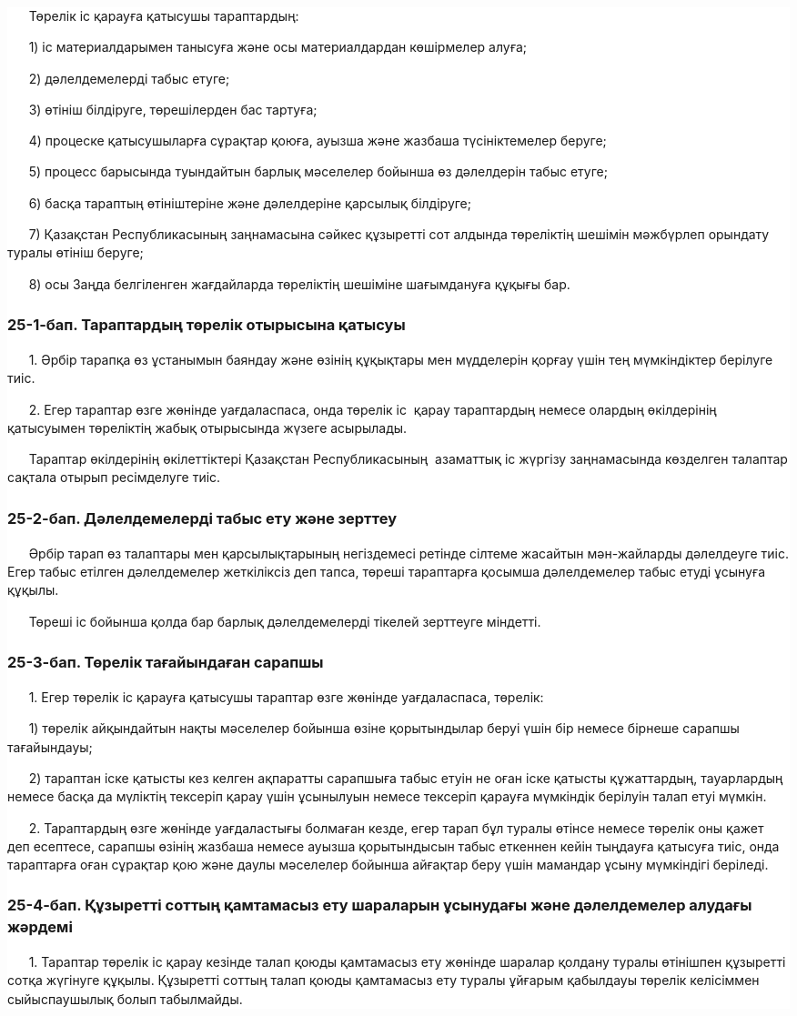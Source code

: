       Төрелiк iс қарауға қатысушы тараптардың:

      1) iс материалдарымен танысуға және осы материалдардан көшiрмелер алуға;

      2) дәлелдемелердi табыс етуге;

      3) өтiнiш бiлдiруге, төрешiлерден бас тартуға;

      4) процеске қатысушыларға сұрақтар қоюға, ауызша және жазбаша түсiнiктемелер беруге;

      5) процесс барысында туындайтын барлық мәселелер бойынша өз дәлелдерiн табыс етуге;

      6) басқа тараптың өтiнiштерiне және дәлелдерiне қарсылық бiлдiруге;

      7) Қазақстан Республикасының заңнамасына сәйкес құзыреттi сот алдында төреліктiң шешiмiн мәжбүрлеп орындату туралы өтiнiш беруге;

      8) осы Заңда белгiленген жағдайларда төреліктiң шешiмiне шағымдануға құқығы бар.

### 25-1-бап. Тараптардың төрелік отырысына қатысуы

      1. Әрбiр тарапқа өз ұстанымын баяндау және өзiнiң құқықтары мен мүдделерiн қорғау үшiн тең мүмкіндiктер берiлуге тиiс.

      2. Егер тараптар өзге жөнiнде уағдаласпаса, онда төрелік iс  қарау тараптардың немесе олардың өкiлдерiнiң қатысуымен төреліктiң жабық отырысында жүзеге асырылады.

      Тараптар өкiлдерiнiң өкiлеттiктерi Қазақстан Республикасының  азаматтық iс жүргізу заңнамасында көзделген талаптар сақтала отырып ресiмделуге тиiс.

### 25-2-бап. Дәлелдемелердi табыс ету және зерттеу

      Әрбiр тарап өз талаптары мен қарсылықтарының негiздемесi ретiнде сiлтеме жасайтын мән-жайларды дәлелдеуге тиiс. Егер табыс етiлген дәлелдемелер жеткiлiксiз деп тапса, төрешi тараптарға қосымша дәлелдемелер табыс етудi ұсынуға құқылы.

      Төрешi iс бойынша қолда бар барлық дәлелдемелердi тiкелей зерттеуге мiндеттi.

### 25-3-бап. Төрелiк тағайындаған сарапшы

      1. Егер төрелік iс қарауға қатысушы тараптар өзге жөнiнде уағдаласпаса, төрелік:

      1) төрелік айқындайтын нақты мәселелер бойынша өзiне қорытындылар беруi үшiн бiр немесе бiрнеше сарапшы тағайындауы;

      2) тараптан iске қатысты кез келген ақпаратты сарапшыға табыс етуiн не оған iске қатысты құжаттардың, тауарлардың немесе басқа да мүлiктiң тексерiп қарау үшiн ұсынылуын немесе тексерiп қарауға мүмкіндiк берiлуiн талап eтуi мүмкін.

      2. Тараптардың өзге жөнiнде уағдаластығы болмаған кезде, егер тарап бұл туралы өтiнсе немесе төрелік оны қажет деп есептесе, сарапшы өзiнiң жазбаша немесе ауызша қорытындысын табыс еткеннен кейiн тыңдауға қатысуға тиiс, онда тараптарға оған сұрақтар қою және даулы мәселелер бойынша айғақтар беру үшiн мамандар ұсыну мүмкіндiгi берiледi.

### 25-4-бап. Құзыреттi соттың қамтамасыз ету шараларын ұсынудағы және дәлелдемелер алудағы жәрдемi

      1. Тараптар төрелік iс қарау кезiнде талап қоюды қамтамасыз ету жөнiнде шаралар қолдану туралы өтiнiшпен құзыреттi сотқа жүгiнуге құқылы. Құзыреттi соттың талап қоюды қамтамасыз ету туралы ұйғарым қабылдауы төрелік келiсiммен сыйыспаушылық болып табылмайды.
